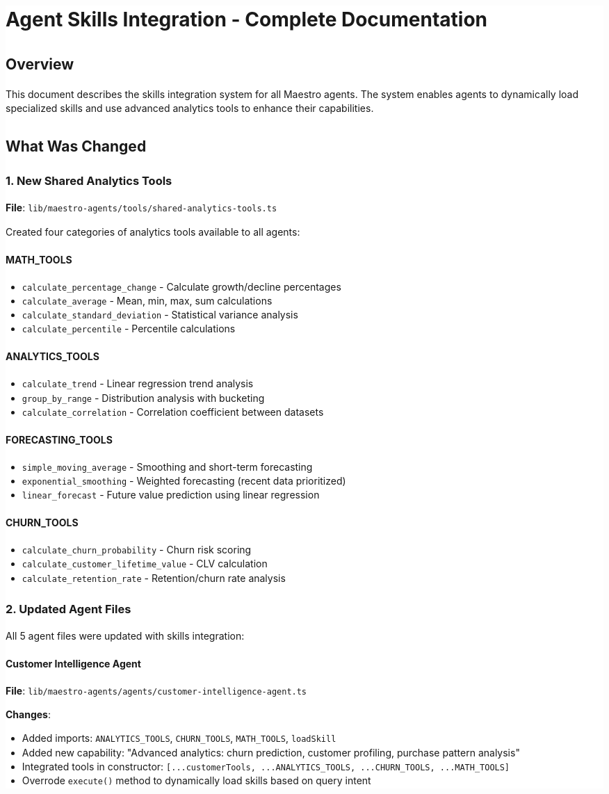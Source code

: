 # Agent Skills Integration - Complete Documentation

## Overview

This document describes the skills integration system for all Maestro agents. The system enables agents to dynamically load specialized skills and use advanced analytics tools to enhance their capabilities.

## What Was Changed

### 1. New Shared Analytics Tools

**File**: `lib/maestro-agents/tools/shared-analytics-tools.ts`

Created four categories of analytics tools available to all agents:

#### MATH_TOOLS
- `calculate_percentage_change` - Calculate growth/decline percentages
- `calculate_average` - Mean, min, max, sum calculations
- `calculate_standard_deviation` - Statistical variance analysis
- `calculate_percentile` - Percentile calculations

#### ANALYTICS_TOOLS
- `calculate_trend` - Linear regression trend analysis
- `group_by_range` - Distribution analysis with bucketing
- `calculate_correlation` - Correlation coefficient between datasets

#### FORECASTING_TOOLS
- `simple_moving_average` - Smoothing and short-term forecasting
- `exponential_smoothing` - Weighted forecasting (recent data prioritized)
- `linear_forecast` - Future value prediction using linear regression

#### CHURN_TOOLS
- `calculate_churn_probability` - Churn risk scoring
- `calculate_customer_lifetime_value` - CLV calculation
- `calculate_retention_rate` - Retention/churn rate analysis

### 2. Updated Agent Files

All 5 agent files were updated with skills integration:

#### Customer Intelligence Agent
**File**: `lib/maestro-agents/agents/customer-intelligence-agent.ts`

**Changes**:
- Added imports: `ANALYTICS_TOOLS`, `CHURN_TOOLS`, `MATH_TOOLS`, `loadSkill`
- Added new capability: "Advanced analytics: churn prediction, customer profiling, purchase pattern analysis"
- Integrated tools in constructor: `[...customerTools, ...ANALYTICS_TOOLS, ...CHURN_TOOLS, ...MATH_TOOLS]`
- Overrode `execute()` method to dynamically load skills based on query intent
